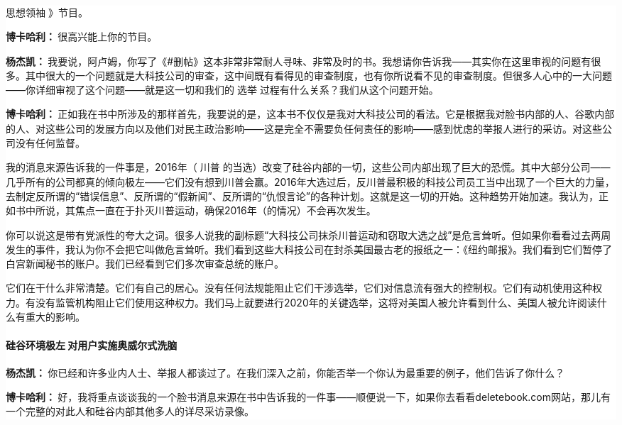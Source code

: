  <ok href="https://www.epochtimes.com/gb/tag/%E6%80%9D%E6%83%B3%E9%A2%86%E8%A2%96.html">
  思想领袖
 </ok>
 》节目。
</p>
<p>
 <strong>
  博卡哈利：
 </strong>
 很高兴能上你的节目。
</p>
<p>
 <strong>
  杨杰凯：
 </strong>
 我要说，阿卢姆，你写了《#删帖》这本非常非常耐人寻味、非常及时的书。我想请你告诉我——其实你在这里审视的问题有很多。其中很大的一个问题就是大科技公司的审查，这中间既有看得见的审查制度，也有你所说看不见的审查制度。但很多人心中的一大问题——你详细审视了这个问题——就是这一切和我们的
 <ok href="https://www.epochtimes.com/gb/tag/%E9%80%89%E4%B8%BE.html">
  选举
 </ok>
 过程有什么关系？我们从这个问题开始。
</p>
<p>
 <strong>
  博卡哈利：
 </strong>
 正如我在书中所涉及的那样首先，我要说的是，这本书不仅仅是我对大科技公司的看法。它是根据我对脸书内部的人、谷歌内部的人、对这些公司的发展方向以及他们对民主政治影响——这是完全不需要负任何责任的影响——感到忧虑的举报人进行的采访。对这些公司没有任何监督。
</p>
<p>
 我的消息来源告诉我的一件事是，2016年（
 <ok href="https://www.epochtimes.com/gb/tag/%E5%B7%9D%E6%99%AE.html">
  川普
 </ok>
 的当选）改变了硅谷内部的一切，这些公司内部出现了巨大的恐慌。其中大部分公司——几乎所有的公司都真的倾向极左——它们没有想到川普会赢。2016年大选过后，反川普最积极的科技公司员工当中出现了一个巨大的力量，去制定反所谓的“错误信息”、反所谓的“假新闻”、反所谓的“仇恨言论”的各种计划。这就是这一切的开始。这种趋势开始加速。我认为，正如书中所说，其焦点一直在于扑灭川普运动，确保2016年（的情况）不会再次发生。
</p>
<p>
 你可以说这是带有党派性的夸大之词。很多人说我的副标题“大科技公司抹杀川普运动和窃取大选之战”是危言耸听。但如果你看看过去两周发生的事件，我认为你不会把它叫做危言耸听。我们看到这些大科技公司在封杀美国最古老的报纸之一：《纽约邮报》。我们看到它们暂停了白宫新闻秘书的账户。我们已经看到它们多次审查总统的账户。
</p>
<p>
 它们在干什么非常清楚。它们有自己的居心。没有任何法规能阻止它们干涉选举，它们对信息流有强大的控制权。它们有动机使用这种权力。有没有监管机构阻止它们使用这种权力。我们马上就要进行2020年的关键选举，这将对美国人被允许看到什么、美国人被允许阅读什么有重大的影响。
</p>
<h4>
 硅谷环境极左 对用户实施奥威尔式洗脑
</h4>
<p>
 <strong>
  杨杰凯：
 </strong>
 你已经和许多业内人士、举报人都谈过了。在我们深入之前，你能否举一个你认为最重要的例子，他们告诉了你什么？
</p>
<p>
 <strong>
  博卡哈利：
 </strong>
 好，我将重点谈谈我的一个脸书消息来源在书中告诉我的一件事——顺便说一下，如果你去看看deletebook.com网站，那儿有一个完整的对此人和硅谷内部其他多人的详尽采访录像。
</p>
<p>
